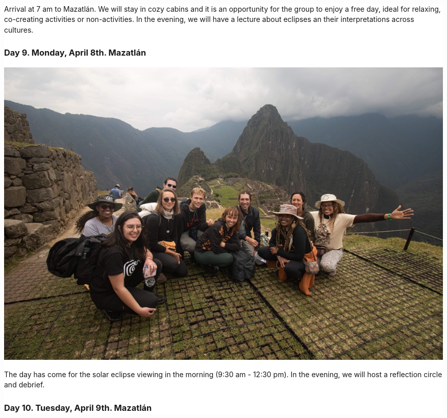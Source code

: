 Arrival at 7 am to Mazatlán. We will stay in cozy cabins and it is an opportunity for the group to enjoy a free day, ideal for relaxing, co-creating
activities or non-activities. In the evening, we will have a lecture about eclipses an their interpretations across cultures.

### Day 9. Monday, April 8th. Mazatlán

![](/assets/img/courses/andes/day-9.jpg)

The day has come for the solar eclipse viewing in the morning (9:30 am - 12:30 pm). In the evening, we will host a reflection circle and debrief.

### Day 10. Tuesday, April 9th. Mazatlán
